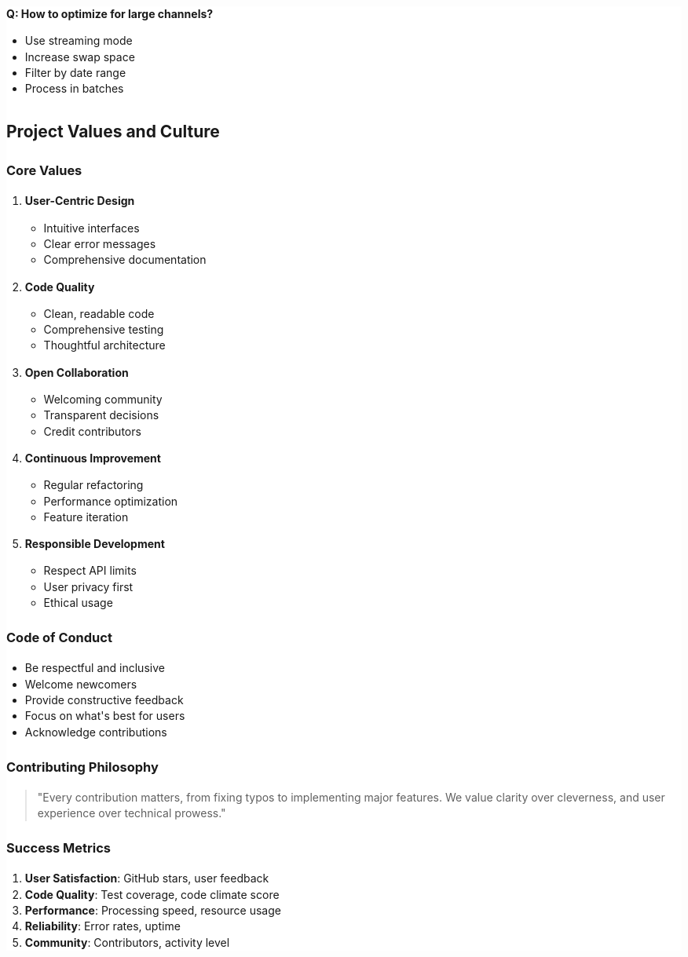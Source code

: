 **Q: How to optimize for large channels?**
- Use streaming mode
- Increase swap space
- Filter by date range
- Process in batches

## Project Values and Culture

### Core Values

1. **User-Centric Design**
   - Intuitive interfaces
   - Clear error messages
   - Comprehensive documentation

2. **Code Quality**
   - Clean, readable code
   - Comprehensive testing
   - Thoughtful architecture

3. **Open Collaboration**
   - Welcoming community
   - Transparent decisions
   - Credit contributors

4. **Continuous Improvement**
   - Regular refactoring
   - Performance optimization
   - Feature iteration

5. **Responsible Development**
   - Respect API limits
   - User privacy first
   - Ethical usage

### Code of Conduct

- Be respectful and inclusive
- Welcome newcomers
- Provide constructive feedback
- Focus on what's best for users
- Acknowledge contributions

### Contributing Philosophy

> "Every contribution matters, from fixing typos to implementing major features. We value clarity over cleverness, and user experience over technical prowess."

### Success Metrics

1. **User Satisfaction**: GitHub stars, user feedback
2. **Code Quality**: Test coverage, code climate score
3. **Performance**: Processing speed, resource usage
4. **Reliability**: Error rates, uptime
5. **Community**: Contributors, activity level
